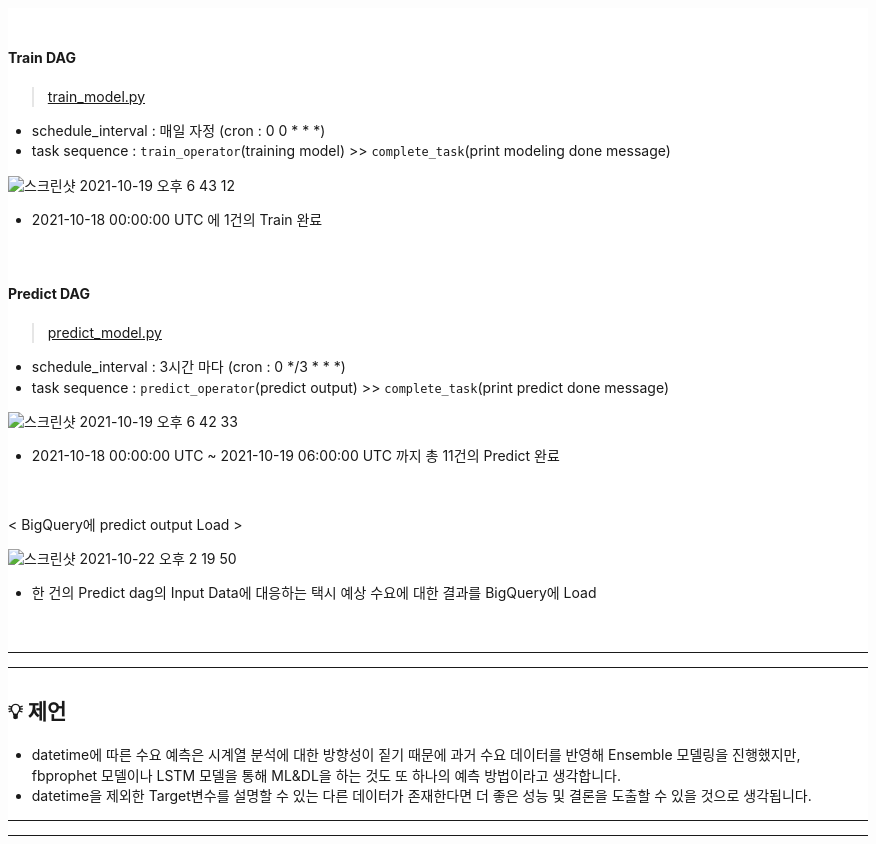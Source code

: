 <br/>

#### **Train DAG**
> [train_model.py](https://github.com/aeea-0605/taxi-demand-repo/blob/main/airflow/dags/train_model.py)
- schedule_interval : 매일 자정 (cron : 0 0 * * *)
- task sequence : `train_operator`(training model) >> `complete_task`(print modeling done message)

<img width="359" alt="스크린샷 2021-10-19 오후 6 43 12" src="https://user-images.githubusercontent.com/80459520/138395910-6acdca6c-989c-4e7e-8c05-df5cf60f0a70.png">

- 2021-10-18 00:00:00 UTC 에 1건의 Train 완료

<br/>

#### **Predict DAG**
> [predict_model.py](https://github.com/aeea-0605/taxi-demand-repo/blob/main/airflow/dags/predict_model.py)
- schedule_interval : 3시간 마다 (cron : 0 */3 * * *)
- task sequence : `predict_operator`(predict output) >> `complete_task`(print predict done message)

<img width="472" alt="스크린샷 2021-10-19 오후 6 42 33" src="https://user-images.githubusercontent.com/80459520/138396538-a7fc8ecf-8aae-43b2-bd0d-b9b5fe2be634.png">

- 2021-10-18 00:00:00 UTC ~ 2021-10-19 06:00:00 UTC 까지 총 11건의 Predict 완료

<br/>

< BigQuery에 predict output Load >

<img width="249" alt="스크린샷 2021-10-22 오후 2 19 50" src="https://user-images.githubusercontent.com/80459520/138397367-899fba51-3ffd-4b36-9d5c-817bb5dbe14a.png">

- 한 건의 Predict dag의 Input Data에 대응하는 택시 예상 수요에 대한 결과를 BigQuery에 Load

<br/>

---
---
## 💡 제언
- datetime에 따른 수요 예측은 시계열 분석에 대한 방향성이 짙기 때문에 과거 수요 데이터를 반영해 Ensemble 모델링을 진행했지만, fbprophet 모델이나 LSTM 모델을 통해 ML&DL을 하는 것도 또 하나의 예측 방법이라고 생각합니다.
- datetime을 제외한 Target변수를 설명할 수 있는 다른 데이터가 존재한다면 더 좋은 성능 및 결론을 도출할 수 있을 것으로 생각됩니다.

---
---

